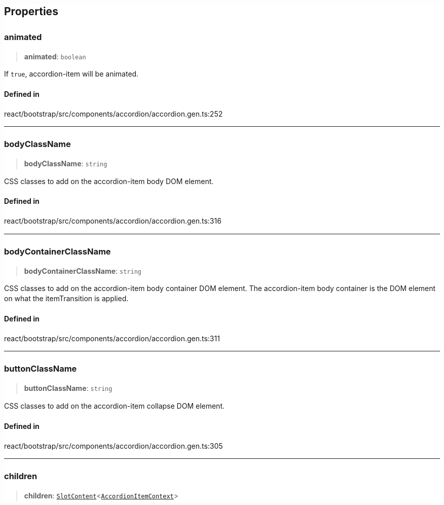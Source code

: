 ## Properties

### animated

> **animated**: `boolean`

If `true`, accordion-item will be animated.

#### Defined in

react/bootstrap/src/components/accordion/accordion.gen.ts:252

***

### bodyClassName

> **bodyClassName**: `string`

CSS classes to add on the accordion-item body DOM element.

#### Defined in

react/bootstrap/src/components/accordion/accordion.gen.ts:316

***

### bodyContainerClassName

> **bodyContainerClassName**: `string`

CSS classes to add on the accordion-item body container DOM element.
The accordion-item body container is the DOM element on what the itemTransition is applied.

#### Defined in

react/bootstrap/src/components/accordion/accordion.gen.ts:311

***

### buttonClassName

> **buttonClassName**: `string`

CSS classes to add on the accordion-item collapse DOM element.

#### Defined in

react/bootstrap/src/components/accordion/accordion.gen.ts:305

***

### children

> **children**: [`SlotContent`](../type-aliases/SlotContent.md)\<[`AccordionItemContext`](AccordionItemContext.md)\>
